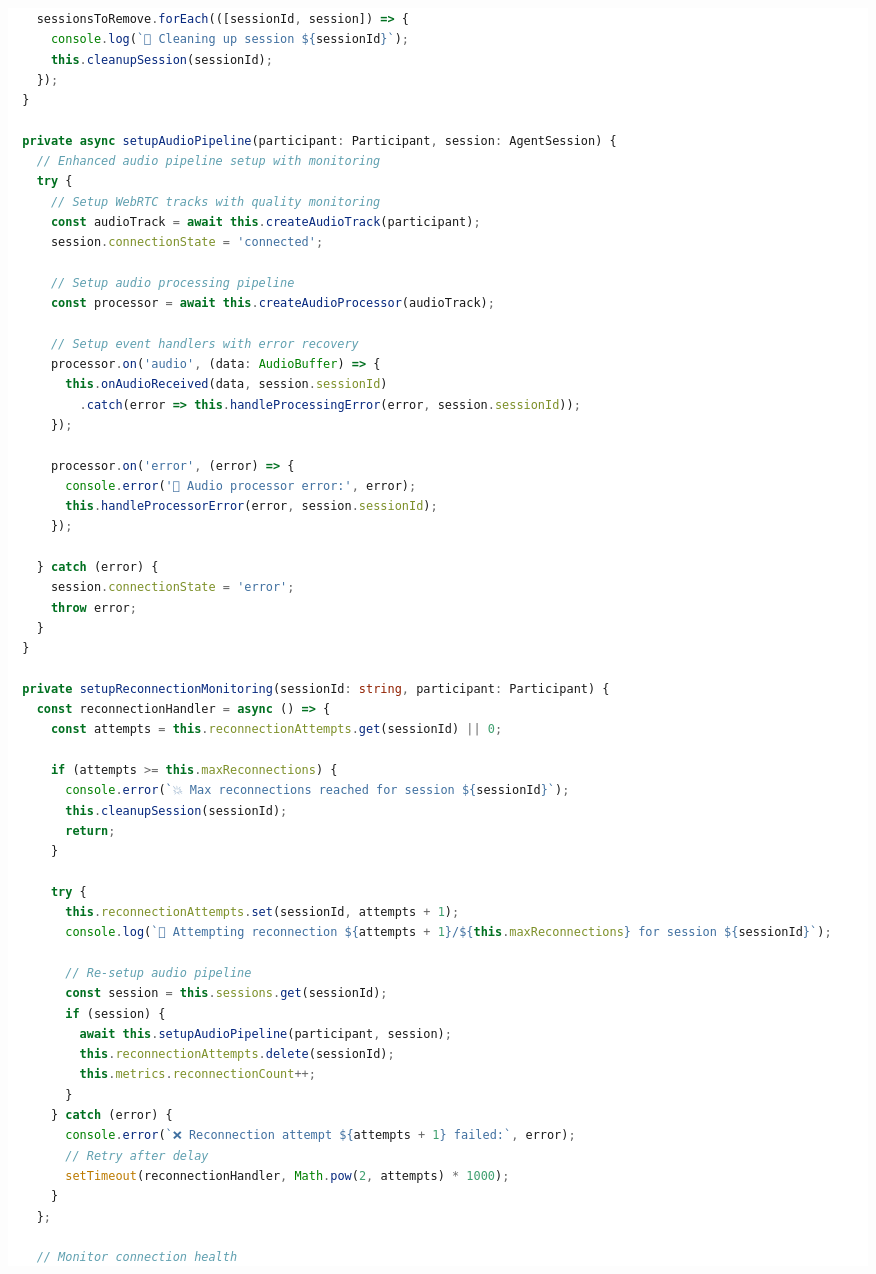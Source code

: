 ```typescript
    sessionsToRemove.forEach(([sessionId, session]) => {
      console.log(`🧹 Cleaning up session ${sessionId}`);
      this.cleanupSession(sessionId);
    });
  }

  private async setupAudioPipeline(participant: Participant, session: AgentSession) {
    // Enhanced audio pipeline setup with monitoring
    try {
      // Setup WebRTC tracks with quality monitoring
      const audioTrack = await this.createAudioTrack(participant);
      session.connectionState = 'connected';

      // Setup audio processing pipeline
      const processor = await this.createAudioProcessor(audioTrack);

      // Setup event handlers with error recovery
      processor.on('audio', (data: AudioBuffer) => {
        this.onAudioReceived(data, session.sessionId)
          .catch(error => this.handleProcessingError(error, session.sessionId));
      });

      processor.on('error', (error) => {
        console.error('🎤 Audio processor error:', error);
        this.handleProcessorError(error, session.sessionId);
      });

    } catch (error) {
      session.connectionState = 'error';
      throw error;
    }
  }

  private setupReconnectionMonitoring(sessionId: string, participant: Participant) {
    const reconnectionHandler = async () => {
      const attempts = this.reconnectionAttempts.get(sessionId) || 0;

      if (attempts >= this.maxReconnections) {
        console.error(`💥 Max reconnections reached for session ${sessionId}`);
        this.cleanupSession(sessionId);
        return;
      }

      try {
        this.reconnectionAttempts.set(sessionId, attempts + 1);
        console.log(`🔄 Attempting reconnection ${attempts + 1}/${this.maxReconnections} for session ${sessionId}`);

        // Re-setup audio pipeline
        const session = this.sessions.get(sessionId);
        if (session) {
          await this.setupAudioPipeline(participant, session);
          this.reconnectionAttempts.delete(sessionId);
          this.metrics.reconnectionCount++;
        }
      } catch (error) {
        console.error(`❌ Reconnection attempt ${attempts + 1} failed:`, error);
        // Retry after delay
        setTimeout(reconnectionHandler, Math.pow(2, attempts) * 1000);
      }
    };

    // Monitor connection health
```